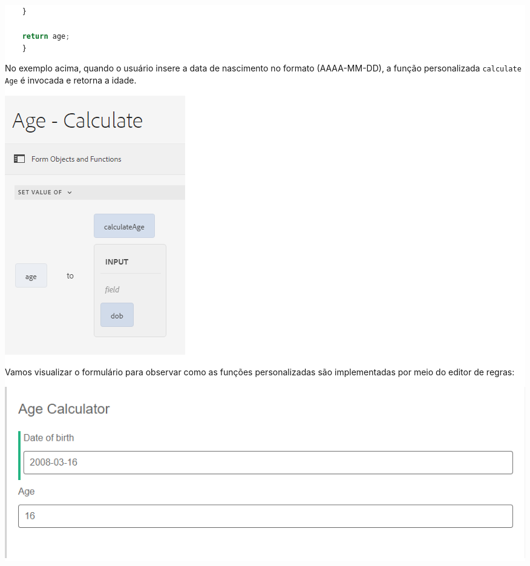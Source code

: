 ```javascript
    }

    return age;
    }
```

No exemplo acima, quando o usuário insere a data de nascimento no formato (AAAA-MM-DD), a função personalizada `calculateAge` é invocada e retorna a idade.

![Função personalizada Calcular Idade no Editor de Regras](/help/forms/assets/custom-function-calculate-age.png)

Vamos visualizar o formulário para observar como as funções personalizadas são implementadas por meio do editor de regras:

![Função personalizada Calcular Idade na Visualização de Formulário do Editor de Regras](/help/forms/assets/custom-function-age-calculate-form.png)
